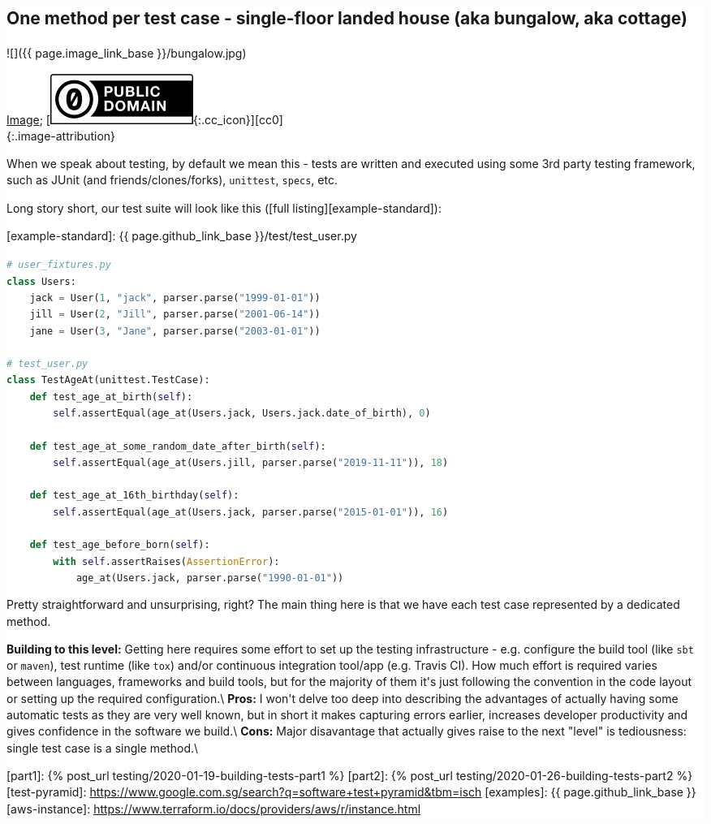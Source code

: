 ## One method per test case - single-floor landed house (aka bungalow, aka cottage)

<div class="image-with-attribution inline-text-wrap right" markdown="1">

![]({{ page.image_link_base }}/bungalow.jpg)

[Image][orig-bungalow]; [![](/assets/icons/cc_licenses/CC0.svg){:.cc_icon}][cc0]  
{:.image-attribution}

[orig-bungalow]:http://www.publicdomainfiles.com/show_file.php?id=13519321219164

</div>

When we speak about testing, by default we mean this - tests are written and executed using some 3rd party testing 
framework, such as JUnit (and friends/clones/forks), `unittest`, `specs`, etc.

Long story short, our test suite will look like this ([full listing][example-standard]):

[example-standard]: {{ page.github_link_base }}/test/test_user.py

~~~python
# user_fixtures.py
class Users:
    jack = User(1, "jack", parser.parse("1999-01-01"))
    jill = User(2, "Jill", parser.parse("2001-06-14"))
    jane = User(3, "Jane", parser.parse("2003-01-01"))

# test_user.py
class TestAgeAt(unittest.TestCase):
    def test_age_at_birth(self):
        self.assertEqual(age_at(Users.jack, Users.jack.date_of_birth), 0)

    def test_age_at_some_random_date_after_birth(self):
        self.assertEqual(age_at(Users.jill, parser.parse("2019-11-11")), 18)

    def test_age_at_16th_birthday(self):
        self.assertEqual(age_at(Users.jack, parser.parse("2015-01-01")), 16)

    def test_age_before_born(self):
        with self.assertRaises(AssertionError):
            age_at(Users.jack, parser.parse("1990-01-01"))
~~~

Pretty straightforward and unsurprising, right? The main thing here is that we have each test case represented by a 
dedicated method.

**Building to this level:** Getting here requires some effort to set up the testing infrastructure - e.g. configure the 
    build tool (like `sbt` or `maven`), test runtime (like `tox`) and/or continuous integration tool/app (e.g. Travis CI). 
    How much effort is required varies between languages, frameworks and build tools, but for the majority of them it's 
    just following the convention in the code layout or setting up the required configuration.\\
**Pros:** I won't delve too deep into describing the advantages of actually having some automatic tests as they are 
    very well known, but in short it makes capturing errors earlier, increases developer productivity and gives 
    confidence in the software we build.\\
**Cons:** Major disavantage that actually gives raise to the next "level" is tediousness: single test case is a single 
    method.\\

[part1]: {% post_url testing/2020-01-19-building-tests-part1 %}
[part2]: {% post_url testing/2020-01-26-building-tests-part2 %}
[test-pyramid]: https://www.google.com.sg/search?q=software+test+pyramid&tbm=isch
[examples]: {{ page.github_link_base }}
[aws-instance]: https://www.terraform.io/docs/providers/aws/r/instance.html
[^1]: That is, something that is acceptable short-term and someone will rectify the issues/tech debt if this piece of 
[pytest]: https://docs.pytest.org/en/latest
[rspec]: https://rspec.info/
[scalatest]: http://www.scalatest.org/
[doctest]: https://docs.python.org/3.8/library/doctest.html
[^2]: How many branches does this implementation have `def string_size_in_bytes(a): return len(a)`? 
[^3]: Fun fact - acronym of data-driven test (DDT) is the reverse of test-driven development (TDD).
[junit-parameterized]: https://github.com/junit-team/junit4/wiki/Parameterized-tests
[nunit-parameterized]: https://github.com/nunit/docs/wiki/Parameterized-Tests
[boost-test]: https://www.boost.org/doc/libs/1_59_0/libs/test/doc/html/boost_test/tests_organization/test_cases/test_case_generation.html
[ddt]: https://ddt.readthedocs.io/en/latest/index.html
[scalacheck-table-driven]: http://www.scalatest.org/user_guide/table_driven_property_checks
[go-parameterized]: https://github.com/golang/go/wiki/TableDrivenTests
[example-ddt]: {{ page.github_link_base }}/test/test_user_ddt.py
[cc0]: https://creativecommons.org/share-your-work/public-domain/cc0/
[pexels-license]: https://www.pexels.com/creative-commons-images/
[pixabay-licence]: https://pixabay.com/ru/service/license/